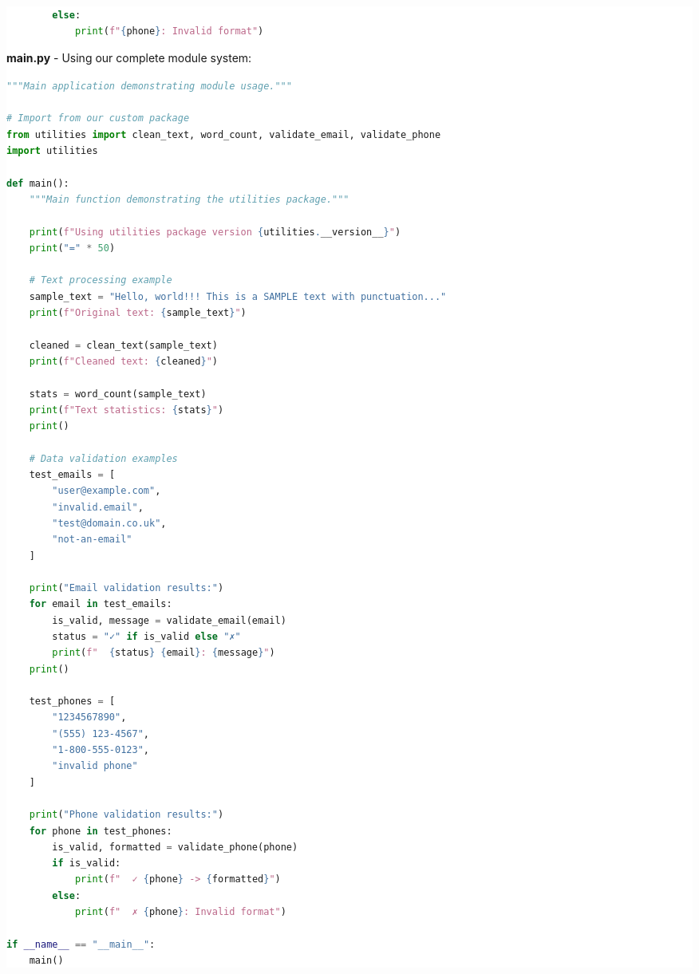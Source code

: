 ```python
        else:
            print(f"{phone}: Invalid format")
```

**main.py** - Using our complete module system:

```python
"""Main application demonstrating module usage."""

# Import from our custom package
from utilities import clean_text, word_count, validate_email, validate_phone
import utilities

def main():
    """Main function demonstrating the utilities package."""
  
    print(f"Using utilities package version {utilities.__version__}")
    print("=" * 50)
  
    # Text processing example
    sample_text = "Hello, world!!! This is a SAMPLE text with punctuation..."
    print(f"Original text: {sample_text}")
  
    cleaned = clean_text(sample_text)
    print(f"Cleaned text: {cleaned}")
  
    stats = word_count(sample_text)
    print(f"Text statistics: {stats}")
    print()
  
    # Data validation examples
    test_emails = [
        "user@example.com",
        "invalid.email",
        "test@domain.co.uk",
        "not-an-email"
    ]
  
    print("Email validation results:")
    for email in test_emails:
        is_valid, message = validate_email(email)
        status = "✓" if is_valid else "✗"
        print(f"  {status} {email}: {message}")
    print()
  
    test_phones = [
        "1234567890",
        "(555) 123-4567",
        "1-800-555-0123",
        "invalid phone"
    ]
  
    print("Phone validation results:")
    for phone in test_phones:
        is_valid, formatted = validate_phone(phone)
        if is_valid:
            print(f"  ✓ {phone} -> {formatted}")
        else:
            print(f"  ✗ {phone}: Invalid format")

if __name__ == "__main__":
    main()
```
